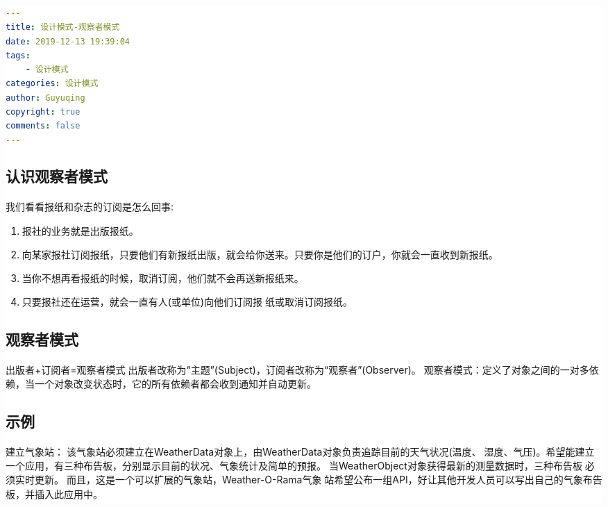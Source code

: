 ```yaml
---
title: 设计模式-观察者模式
date: 2019-12-13 19:39:04
tags:
    - 设计模式
categories: 设计模式
author: Guyuqing
copyright: true
comments: false
---
```

## 认识观察者模式
我们看看报纸和杂志的订阅是怎么回事:
1. 报社的业务就是出版报纸。
2. 向某家报社订阅报纸，只要他们有新报纸出版，就会给你送来。只要你是他们的订户，你就会一直收到新报纸。

3. 当你不想再看报纸的时候，取消订阅，他们就不会再送新报纸来。
4. 只要报社还在运营，就会一直有人(或单位)向他们订阅报 纸或取消订阅报纸。

## 观察者模式
出版者+订阅者=观察者模式
出版者改称为“主题”(Subject)，订阅者改称为“观察者”(Observer)。
观察者模式：定义了对象之间的一对多依赖，当一个对象改变状态时，它的所有依赖者都会收到通知并自动更新。

## 示例

建立气象站：
该气象站必须建立在WeatherData对象上，由WeatherData对象负责追踪目前的天气状况(温度、
湿度、气压)。希望能建立一个应用，有三种布告板，分别显示目前的状况、气象统计及简单的预报。 
当WeatherObject对象获得最新的测量数据时，三种布告板 必须实时更新。
而且，这是一个可以扩展的气象站，Weather-O-Rama气象 站希望公布一组API，好让其他开发人员可以写出自己的气象布告板，并插入此应用中。